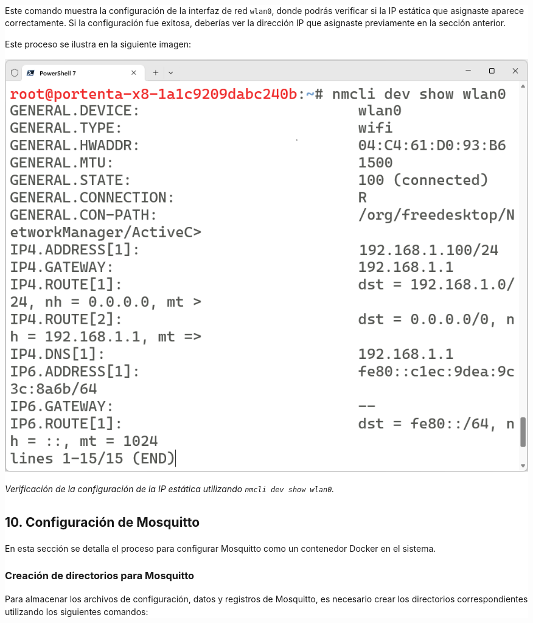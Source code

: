 Este comando muestra la configuración de la interfaz de red `wlan0`, donde podrás verificar si la IP estática que asignaste aparece correctamente. Si la configuración fue exitosa, deberías ver la dirección IP que asignaste previamente en la sección anterior.

Este proceso se ilustra en la siguiente imagen:

![Verificación de la configuración de la IP estática utilizando `nmcli dev show wlan0`](https://github.com/StevenRangels/Integracion_de_Contenedores_en_el_Portenta_X8_para_IoT_Mosquitto_Node-RED_InfluxDB_y_Grafana/blob/main/Images/9.new_assigned_ip.png)

*Verificación de la configuración de la IP estática utilizando `nmcli dev show wlan0`.*

## 10. Configuración de Mosquitto

En esta sección se detalla el proceso para configurar Mosquitto como un contenedor Docker en el sistema.

### Creación de directorios para Mosquitto

Para almacenar los archivos de configuración, datos y registros de Mosquitto, es necesario crear los directorios correspondientes utilizando los siguientes comandos:
